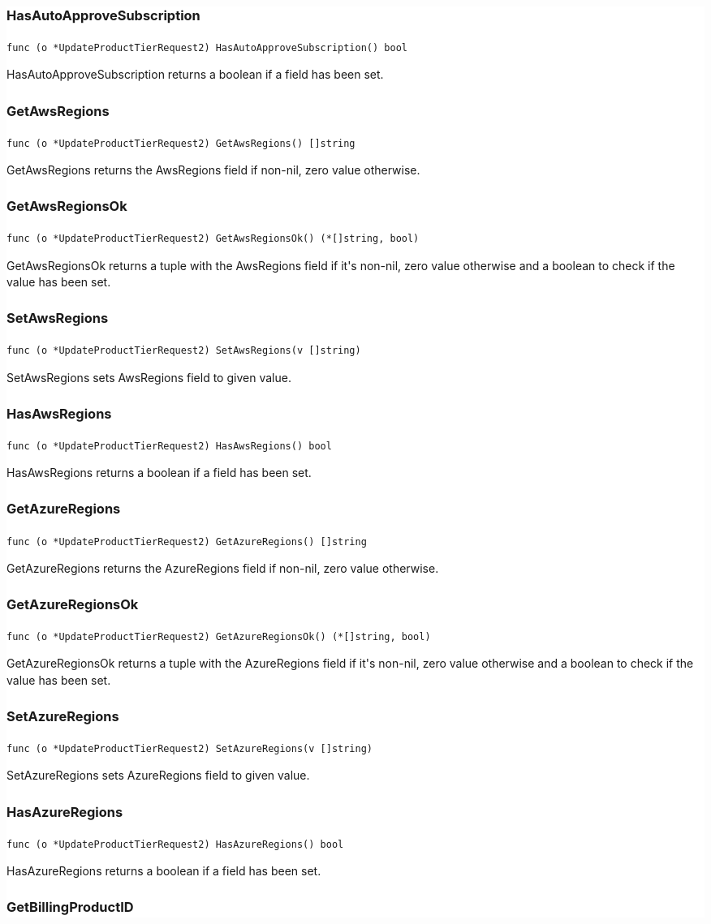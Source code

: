 ### HasAutoApproveSubscription

`func (o *UpdateProductTierRequest2) HasAutoApproveSubscription() bool`

HasAutoApproveSubscription returns a boolean if a field has been set.

### GetAwsRegions

`func (o *UpdateProductTierRequest2) GetAwsRegions() []string`

GetAwsRegions returns the AwsRegions field if non-nil, zero value otherwise.

### GetAwsRegionsOk

`func (o *UpdateProductTierRequest2) GetAwsRegionsOk() (*[]string, bool)`

GetAwsRegionsOk returns a tuple with the AwsRegions field if it's non-nil, zero value otherwise
and a boolean to check if the value has been set.

### SetAwsRegions

`func (o *UpdateProductTierRequest2) SetAwsRegions(v []string)`

SetAwsRegions sets AwsRegions field to given value.

### HasAwsRegions

`func (o *UpdateProductTierRequest2) HasAwsRegions() bool`

HasAwsRegions returns a boolean if a field has been set.

### GetAzureRegions

`func (o *UpdateProductTierRequest2) GetAzureRegions() []string`

GetAzureRegions returns the AzureRegions field if non-nil, zero value otherwise.

### GetAzureRegionsOk

`func (o *UpdateProductTierRequest2) GetAzureRegionsOk() (*[]string, bool)`

GetAzureRegionsOk returns a tuple with the AzureRegions field if it's non-nil, zero value otherwise
and a boolean to check if the value has been set.

### SetAzureRegions

`func (o *UpdateProductTierRequest2) SetAzureRegions(v []string)`

SetAzureRegions sets AzureRegions field to given value.

### HasAzureRegions

`func (o *UpdateProductTierRequest2) HasAzureRegions() bool`

HasAzureRegions returns a boolean if a field has been set.

### GetBillingProductID
